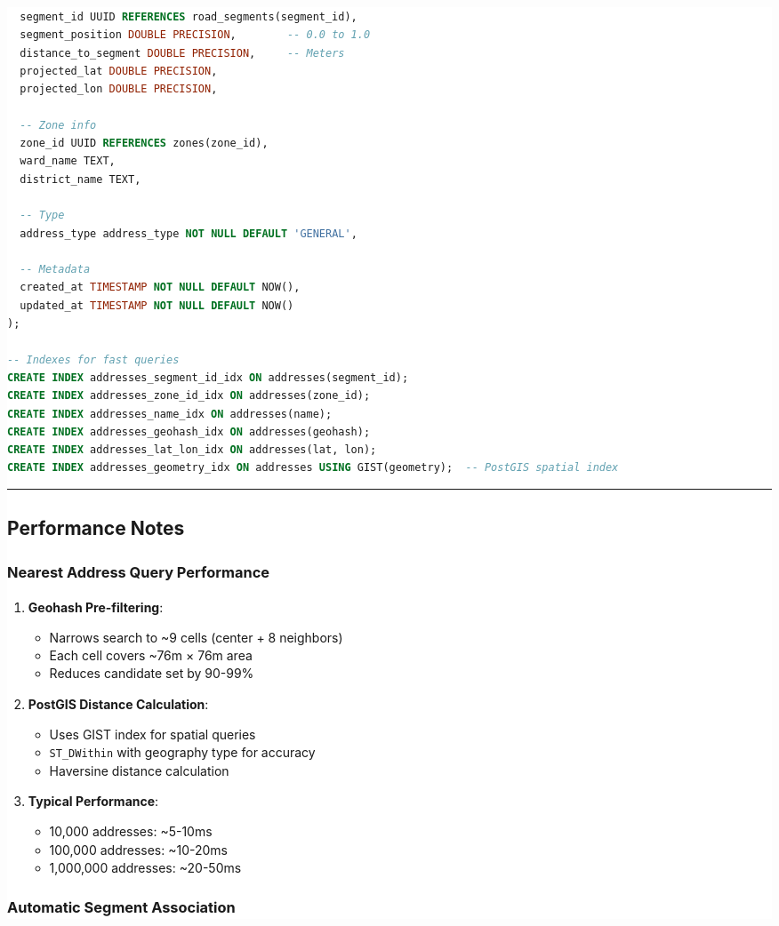 ```sql
  segment_id UUID REFERENCES road_segments(segment_id),
  segment_position DOUBLE PRECISION,        -- 0.0 to 1.0
  distance_to_segment DOUBLE PRECISION,     -- Meters
  projected_lat DOUBLE PRECISION,
  projected_lon DOUBLE PRECISION,

  -- Zone info
  zone_id UUID REFERENCES zones(zone_id),
  ward_name TEXT,
  district_name TEXT,

  -- Type
  address_type address_type NOT NULL DEFAULT 'GENERAL',

  -- Metadata
  created_at TIMESTAMP NOT NULL DEFAULT NOW(),
  updated_at TIMESTAMP NOT NULL DEFAULT NOW()
);

-- Indexes for fast queries
CREATE INDEX addresses_segment_id_idx ON addresses(segment_id);
CREATE INDEX addresses_zone_id_idx ON addresses(zone_id);
CREATE INDEX addresses_name_idx ON addresses(name);
CREATE INDEX addresses_geohash_idx ON addresses(geohash);
CREATE INDEX addresses_lat_lon_idx ON addresses(lat, lon);
CREATE INDEX addresses_geometry_idx ON addresses USING GIST(geometry);  -- PostGIS spatial index
```

---

## Performance Notes

### Nearest Address Query Performance

1. **Geohash Pre-filtering**:
   - Narrows search to ~9 cells (center + 8 neighbors)
   - Each cell covers ~76m × 76m area
   - Reduces candidate set by 90-99%

2. **PostGIS Distance Calculation**:
   - Uses GIST index for spatial queries
   - `ST_DWithin` with geography type for accuracy
   - Haversine distance calculation

3. **Typical Performance**:
   - 10,000 addresses: ~5-10ms
   - 100,000 addresses: ~10-20ms
   - 1,000,000 addresses: ~20-50ms

### Automatic Segment Association
